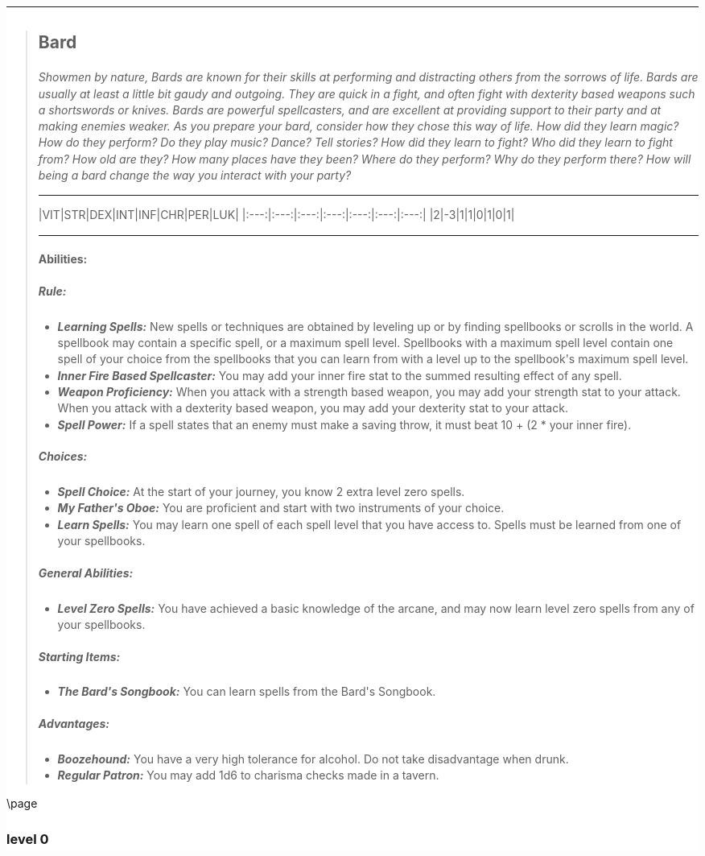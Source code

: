 ___
>## Bard
> <div></div>
>
>*Showmen by nature, Bards are known for their skills at performing and distracting others from the sorrows of life. Bards are usually at least a little bit gaudy and outgoing. They are quick in a fight, and often fight with dexterity based weapons such a shortswords or knives. Bards are powerful spellcasters, and are excellent at providing support to their party and at making enemies weaker. As you prepare your bard, consider how they chose this way of life. How did they learn magic? How do they perform? Do they play music? Dance? Tell stories? How did they learn to fight? Who did they learn to fight from? How old are they? How many places have they been? Where do they perform? Why do they perform there? How will being a bard change the way you interact with your party?*
>___
>|VIT|STR|DEX|INT|INF|CHR|PER|LUK|
>|:---:|:---:|:---:|:---:|:---:|:---:|:---:|
|2|-3|1|1|0|1|0|1|
>___
>#### Abilities:
>##### Rule:   
> * ***Learning Spells:*** New spells or techniques are obtained by leveling up or by finding spellbooks or scrolls in the world. A spellbook may contain a specific spell, or a maximum spell level. Spellbooks with a maximum spell level contain one spell of your choice from the spellbooks that you can learn from with a level up to the spellbook's maximum spell level.  
> * ***Inner Fire Based Spellcaster:*** You may add your inner fire stat to the summed resulting effect of any spell.  
> * ***Weapon Proficiency:*** When you attack with a strength based weapon, you may add your strength stat to your attack. When you attack with a dexterity based weapon, you may add your dexterity stat to your attack.  
> * ***Spell Power:*** If a spell states that an enemy must make a saving throw, it must beat 10 + (2 * your inner fire).  
> <div></div>
>
>##### Choices:   
> * ***Spell Choice:*** At the start of your journey, you know 2 extra level zero spells.  
> * ***My Father's Oboe:*** You are proficient and start with two instruments of your choice.  
> * ***Learn Spells:*** You may learn one spell of each spell level that you have access to. Spells must be learned from one of your spellbooks.  
> <div></div>
>
>##### General Abilities:   
> * ***Level Zero Spells:*** You have achieved a basic knowledge of the arcane, and may now learn level zero spells from any of your spellbooks.  
> <div></div>
>
>##### Starting Items:   
> * ***The Bard's Songbook:*** You can learn spells from the Bard's Songbook.  
> <div></div>
>
>##### Advantages:   
> * ***Boozehound:*** You have a very high tolerance for alcohol. Do not take disadvantage when drunk.  
> * ***Regular Patron:*** You may add 1d6 to charisma checks made in a tavern.  
> <div></div>
>
\page
### level 0
